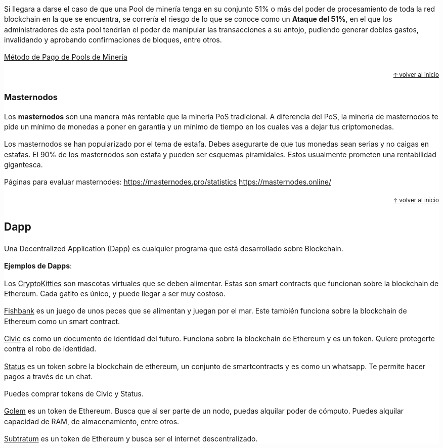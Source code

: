 Si llegara a darse el caso de que una Pool de minería tenga en su conjunto 51% o más del poder de procesamiento de toda la red blockchain en la que se encuentra, se correría el riesgo de lo que se conoce como un **Ataque del 51%**, en el que los administradores de esta pool tendrían el poder de manipular las transacciones a su antojo, pudiendo generar dobles gastos, invalidando y aprobando confirmaciones de bloques, entre otros.

[Método de Pago de Pools de Minería](http://lascriptomonedas.com/recursos/preguntas-frecuentes/item/59-metodos-de-pago-de-las-piscinas-de-minado)

<div align="right">
  <small><a href="#tabla-de-contenido">🡡 volver al inicio</a></small>
</div>

### Masternodos

Los **masternodos** son una manera más rentable que la minería PoS tradicional. A diferencia del PoS, la minería de masternodos te pide un mínimo de monedas a poner en garantía y un mínimo de tiempo en los cuales vas a dejar tus criptomonedas.

Los masternodos se han popularizado por el tema de estafa. Debes asegurarte de que tus monedas sean serias y no caigas en estafas. El 90% de los masternodos son estafa y pueden ser esquemas piramidales. Estos usualmente prometen una rentabilidad gigantesca.

Páginas para evaluar masternodes:
https://masternodes.pro/statistics
https://masternodes.online/

<div align="right">
  <small><a href="#tabla-de-contenido">🡡 volver al inicio</a></small>
</div>

## Dapp

Una Decentralized Application (Dapp) es cualquier programa que está desarrollado sobre Blockchain.

**Ejemplos de Dapps**:

Los [CryptoKitties](https://www.cryptokitties.co/) son mascotas virtuales que se deben alimentar. Estas son smart contracts que funcionan sobre la blockchain de Ethereum. Cada gatito es único, y puede llegar a ser muy costoso.

[Fishbank](https://fishbank.io) es un juego de unos peces que se alimentan y juegan por el mar. Este también funciona sobre la blockchain de Ethereum como un smart contract.

[Civic](https://www.civic.com/) es como un documento de identidad del futuro. Funciona sobre la blockchain de Ethereum y es un token. Quiere protegerte contra el robo de identidad.

[Status](https://status.im/) es un token sobre la blockchain de ethereum, un conjunto de smartcontracts y es como un whatsapp. Te permite hacer pagos a través de un chat.

Puedes comprar tokens de Civic y Status.

[Golem](https://golem.network/) es un token de Ethereum. Busca que al ser parte de un nodo, puedas alquilar poder de cómputo. Puedes alquilar capacidad de RAM, de almacenamiento, entre otros.

[Subtratum](https://substratum.net/) es un token de Ethereum y busca ser el internet descentralizado.
